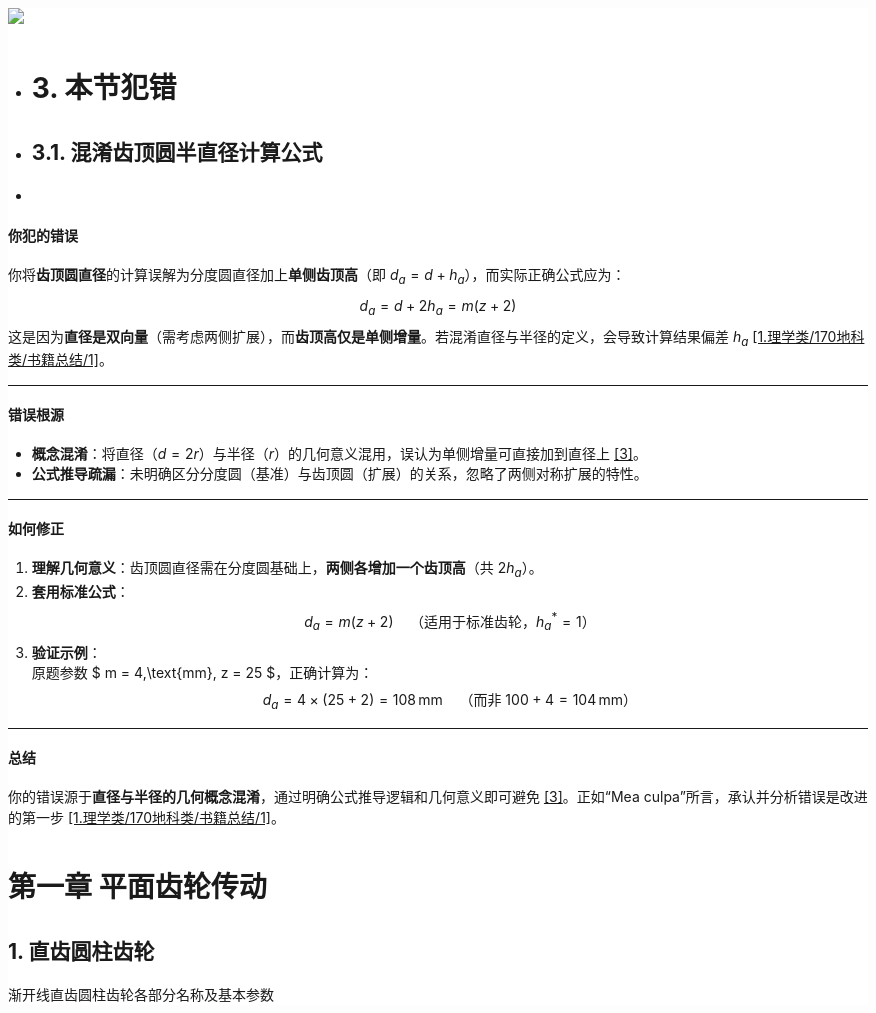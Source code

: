 ![](http://edu.bitpress.com.cn/upload/digitalbook/9787893911248/images/c07-00012@2x.jpg)

- # 3. 本节犯错
- ## 3.1. 混淆齿顶圆半直径计算公式


- 

#### **你犯的错误**
你将**齿顶圆直径**的计算误解为分度圆直径加上**单侧齿顶高**（即 $d_a = d + h_a$），而实际正确公式应为：
$$
d_a = d + 2h_a = m(z + 2)
$$
这是因为**直径是双向量**（需考虑两侧扩展），而**齿顶高仅是单侧增量**。若混淆直径与半径的定义，会导致计算结果偏差 $h_a$ [[1.理学类/170地科类/书籍总结/1]](https://baike.baidu.com/item/直径)。 

---

#### **错误根源**
- **概念混淆**：将直径（$d = 2r$）与半径（$r$）的几何意义混用，误认为单侧增量可直接加到直径上 [[3]](https://zhuanlan.zhihu.com/p/613248240)。 
- **公式推导疏漏**：未明确区分分度圆（基准）与齿顶圆（扩展）的关系，忽略了两侧对称扩展的特性。

---

#### **如何修正**
1. **理解几何意义**：齿顶圆直径需在分度圆基础上，**两侧各增加一个齿顶高**（共 $2h_a$）。
2. **套用标准公式**：  
   $$
   d_a = m(z + 2) \quad \text{（适用于标准齿轮，} h_a^* = 1\text{）}
   $$
3. **验证示例**：  
   原题参数 $ m = 4\,\text{mm}, z = 25 $，正确计算为：  
   $$
   d_a = 4 \times (25 + 2) = 108\,\text{mm} \quad \text{（而非 } 100 + 4 = 104\,\text{mm}\text{）}
   $$

---

#### **总结**
你的错误源于**直径与半径的几何概念混淆**，通过明确公式推导逻辑和几何意义即可避免 [[3]](https://jingyan.baidu.com/article/154958.html)。正如“Mea  culpa”所言，承认并分析错误是改进的第一步 [[1.理学类/170地科类/书籍总结/1]](https://baike.baidu.com/item/直径)。 




# 第一章 平面齿轮传动





## 1. 直齿圆柱齿轮

渐开线直齿圆柱齿轮各部分名称及基本参数
